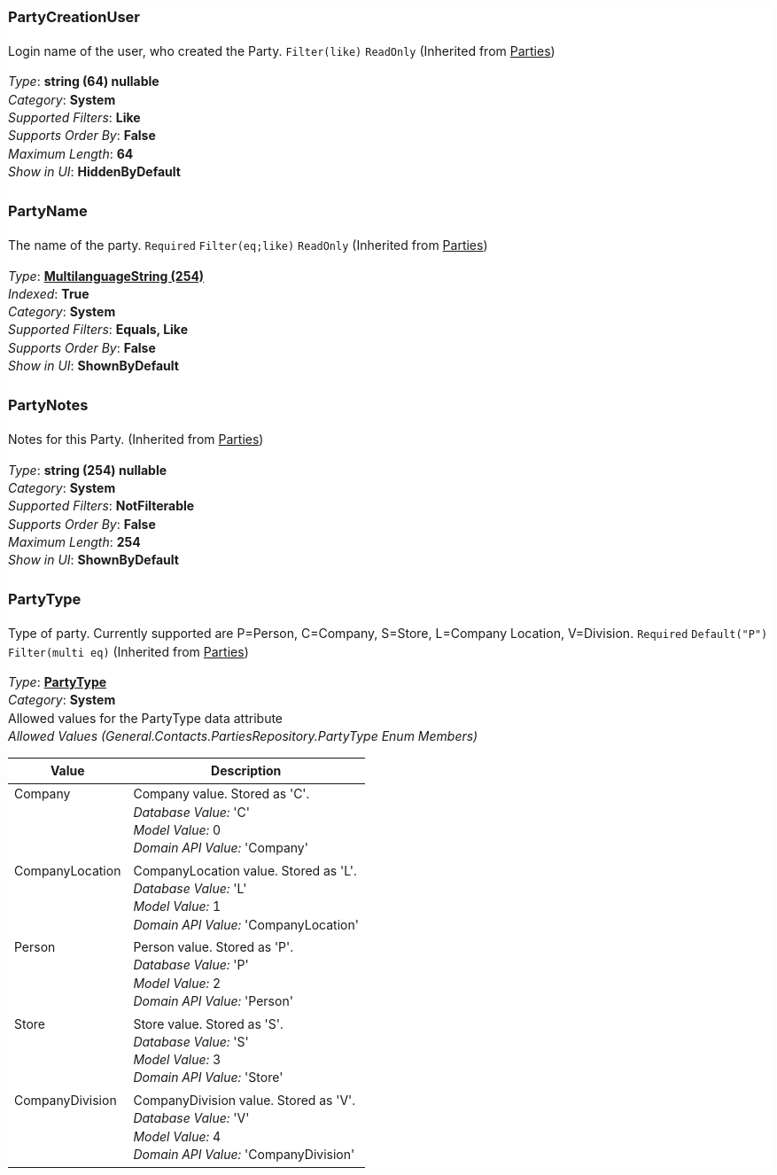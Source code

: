 ### PartyCreationUser

Login name of the user, who created the Party. `Filter(like)` `ReadOnly` (Inherited from [Parties](General.Contacts.Parties.md))

_Type_: **string (64) __nullable__**  
_Category_: **System**  
_Supported Filters_: **Like**  
_Supports Order By_: **False**  
_Maximum Length_: **64**  
_Show in UI_: **HiddenByDefault**  

### PartyName

The name of the party. `Required` `Filter(eq;like)` `ReadOnly` (Inherited from [Parties](General.Contacts.Parties.md))

_Type_: **[MultilanguageString (254)](../data-types.md#multilanguagestring)**  
_Indexed_: **True**  
_Category_: **System**  
_Supported Filters_: **Equals, Like**  
_Supports Order By_: **False**  
_Show in UI_: **ShownByDefault**  

### PartyNotes

Notes for this Party. (Inherited from [Parties](General.Contacts.Parties.md))

_Type_: **string (254) __nullable__**  
_Category_: **System**  
_Supported Filters_: **NotFilterable**  
_Supports Order By_: **False**  
_Maximum Length_: **254**  
_Show in UI_: **ShownByDefault**  

### PartyType

Type of party. Currently supported are P=Person, C=Company, S=Store, L=Company Location, V=Division. `Required` `Default("P")` `Filter(multi eq)` (Inherited from [Parties](General.Contacts.Parties.md))

_Type_: **[PartyType](General.Contacts.Persons.md#partytype)**  
_Category_: **System**  
Allowed values for the PartyType data attribute  
_Allowed Values (General.Contacts.PartiesRepository.PartyType Enum Members)_  

| Value | Description |
| ---- | --- |
| Company | Company value. Stored as 'C'. <br /> _Database Value:_ 'C' <br /> _Model Value:_ 0 <br /> _Domain API Value:_ 'Company' |
| CompanyLocation | CompanyLocation value. Stored as 'L'. <br /> _Database Value:_ 'L' <br /> _Model Value:_ 1 <br /> _Domain API Value:_ 'CompanyLocation' |
| Person | Person value. Stored as 'P'. <br /> _Database Value:_ 'P' <br /> _Model Value:_ 2 <br /> _Domain API Value:_ 'Person' |
| Store | Store value. Stored as 'S'. <br /> _Database Value:_ 'S' <br /> _Model Value:_ 3 <br /> _Domain API Value:_ 'Store' |
| CompanyDivision | CompanyDivision value. Stored as 'V'. <br /> _Database Value:_ 'V' <br /> _Model Value:_ 4 <br /> _Domain API Value:_ 'CompanyDivision' |
